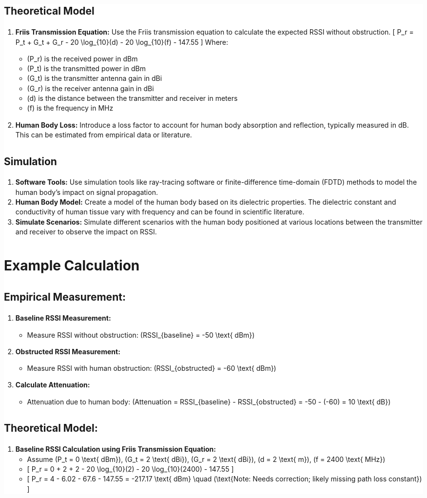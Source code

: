 ## Theoretical Model

1. **Friis Transmission Equation:** Use the Friis transmission equation to calculate the expected RSSI without obstruction.
   \[
   P_r = P_t + G_t + G_r - 20 \log_{10}(d) - 20 \log_{10}(f) - 147.55
   \]
   Where:
   - \(P_r\) is the received power in dBm
   - \(P_t\) is the transmitted power in dBm
   - \(G_t\) is the transmitter antenna gain in dBi
   - \(G_r\) is the receiver antenna gain in dBi
   - \(d\) is the distance between the transmitter and receiver in meters
   - \(f\) is the frequency in MHz

2. **Human Body Loss:** Introduce a loss factor to account for human body absorption and reflection, typically measured in dB. This can be estimated from empirical data or literature.

## Simulation

1. **Software Tools:** Use simulation tools like ray-tracing software or finite-difference time-domain (FDTD) methods to model the human body’s impact on signal propagation.
2. **Human Body Model:** Create a model of the human body based on its dielectric properties. The dielectric constant and conductivity of human tissue vary with frequency and can be found in scientific literature.
3. **Simulate Scenarios:** Simulate different scenarios with the human body positioned at various locations between the transmitter and receiver to observe the impact on RSSI.

# Example Calculation

## Empirical Measurement:

1. **Baseline RSSI Measurement:**
   - Measure RSSI without obstruction: \(RSSI_{baseline} = -50 \text{ dBm}\)

2. **Obstructed RSSI Measurement:**
   - Measure RSSI with human obstruction: \(RSSI_{obstructed} = -60 \text{ dBm}\)

3. **Calculate Attenuation:**
   - Attenuation due to human body: \(Attenuation = RSSI_{baseline} - RSSI_{obstructed} = -50 - (-60) = 10 \text{ dB}\)

## Theoretical Model:

1. **Baseline RSSI Calculation using Friis Transmission Equation:**
   - Assume \(P_t = 0 \text{ dBm}\), \(G_t = 2 \text{ dBi}\), \(G_r = 2 \text{ dBi}\), \(d = 2 \text{ m}\), \(f = 2400 \text{ MHz}\)
   - \[
     P_r = 0 + 2 + 2 - 20 \log_{10}(2) - 20 \log_{10}(2400) - 147.55
     \]
   - \[
     P_r = 4 - 6.02 - 67.6 - 147.55 = -217.17 \text{ dBm} \quad (\text{Note: Needs correction; likely missing path loss constant})
     \]
